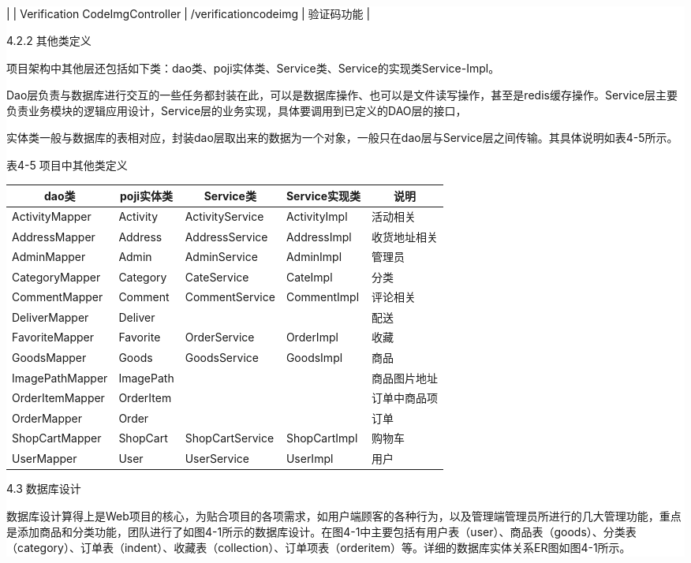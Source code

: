 |              | Verification CodeImgController | /verificationcodeimg  | 验证码功能         |

4.2.2 其他类定义

项目架构中其他层还包括如下类：dao类、poji实体类、Service类、Service的实现类Service-Impl。

Dao层负责与数据库进行交互的一些任务都封装在此，可以是数据库操作、也可以是文件读写操作，甚至是redis缓存操作。Service层主要负责业务模块的逻辑应用设计，Service层的业务实现，具体要调用到已定义的DAO层的接口，

实体类一般与数据库的表相对应，封装dao层取出来的数据为一个对象，一般只在dao层与Service层之间传输。其具体说明如表4-5所示。

表4-5 项目中其他类定义

| **dao类**       | **poji实体类** | **Service类**   | **Service实现类** | **说明**     |
|-----------------|----------------|-----------------|-------------------|--------------|
| ActivityMapper  | Activity       | ActivityService | ActivityImpl      | 活动相关     |
| AddressMapper   | Address        | AddressService  | AddressImpl       | 收货地址相关 |
| AdminMapper     | Admin          | AdminService    | AdminImpl         | 管理员       |
| CategoryMapper  | Category       | CateService     | CateImpl          | 分类         |
| CommentMapper   | Comment        | CommentService  | CommentImpl       | 评论相关     |
| DeliverMapper   | Deliver        |                 |                   | 配送         |
| FavoriteMapper  | Favorite       | OrderService    | OrderImpl         | 收藏         |
| GoodsMapper     | Goods          | GoodsService    | GoodsImpl         | 商品         |
| ImagePathMapper | ImagePath      |                 |                   | 商品图片地址 |
| OrderItemMapper | OrderItem      |                 |                   | 订单中商品项 |
| OrderMapper     | Order          |                 |                   | 订单         |
| ShopCartMapper  | ShopCart       | ShopCartService | ShopCartImpl      | 购物车       |
| UserMapper      | User           | UserService     | UserImpl          | 用户         |

4.3 数据库设计

数据库设计算得上是Web项目的核心，为贴合项目的各项需求，如用户端顾客的各种行为，以及管理端管理员所进行的几大管理功能，重点是添加商品和分类功能，团队进行了如图4-1所示的数据库设计。在图4-1中主要包括有用户表（user）、商品表（goods）、分类表（category）、订单表（indent）、收藏表（collection）、订单项表（orderitem）等。详细的数据库实体关系ER图如图4-1所示。
